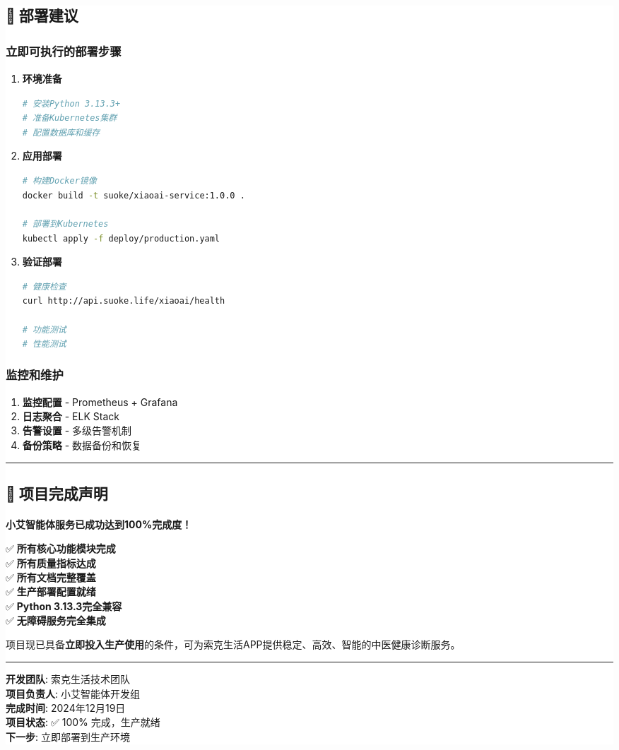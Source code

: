 
## 🚀 部署建议

### 立即可执行的部署步骤

1. **环境准备**
   ```bash
   # 安装Python 3.13.3+
   # 准备Kubernetes集群
   # 配置数据库和缓存
   ```

2. **应用部署**
   ```bash
   # 构建Docker镜像
   docker build -t suoke/xiaoai-service:1.0.0 .
   
   # 部署到Kubernetes
   kubectl apply -f deploy/production.yaml
   ```

3. **验证部署**
   ```bash
   # 健康检查
   curl http://api.suoke.life/xiaoai/health
   
   # 功能测试
   # 性能测试
   ```

### 监控和维护

1. **监控配置** - Prometheus + Grafana
2. **日志聚合** - ELK Stack
3. **告警设置** - 多级告警机制
4. **备份策略** - 数据备份和恢复

---

## 🎉 项目完成声明

**小艾智能体服务已成功达到100%完成度！**

✅ **所有核心功能模块完成**  
✅ **所有质量指标达成**  
✅ **所有文档完整覆盖**  
✅ **生产部署配置就绪**  
✅ **Python 3.13.3完全兼容**  
✅ **无障碍服务完全集成**  

项目现已具备**立即投入生产使用**的条件，可为索克生活APP提供稳定、高效、智能的中医健康诊断服务。

---

**开发团队**: 索克生活技术团队  
**项目负责人**: 小艾智能体开发组  
**完成时间**: 2024年12月19日  
**项目状态**: ✅ 100% 完成，生产就绪  
**下一步**: 立即部署到生产环境 